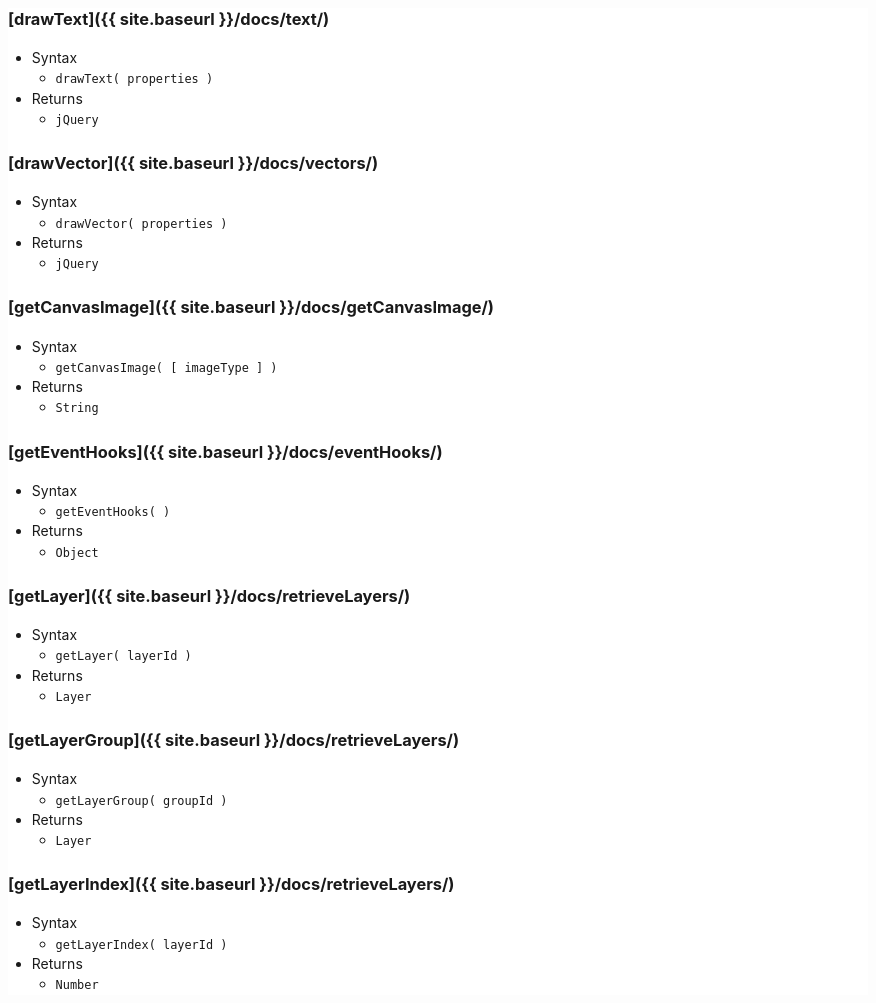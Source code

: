 ### [drawText]({{ site.baseurl }}/docs/text/)

  - Syntax
    - `drawText( properties )`
  - Returns
    - `jQuery`

### [drawVector]({{ site.baseurl }}/docs/vectors/)

  - Syntax
    - `drawVector( properties )`
  - Returns
    - `jQuery`

### [getCanvasImage]({{ site.baseurl }}/docs/getCanvasImage/)

  - Syntax
    - `getCanvasImage( [ imageType ] )`
  - Returns
    - `String`

### [getEventHooks]({{ site.baseurl }}/docs/eventHooks/)

  - Syntax
    - `getEventHooks( )`
  - Returns
    - `Object`

### [getLayer]({{ site.baseurl }}/docs/retrieveLayers/)

  - Syntax
    - `getLayer( layerId )`
  - Returns
    - `Layer`

### [getLayerGroup]({{ site.baseurl }}/docs/retrieveLayers/)

  - Syntax
    - `getLayerGroup( groupId )`
  - Returns
    - `Layer`

### [getLayerIndex]({{ site.baseurl }}/docs/retrieveLayers/)

  - Syntax
    - `getLayerIndex( layerId )`
  - Returns
    - `Number`
